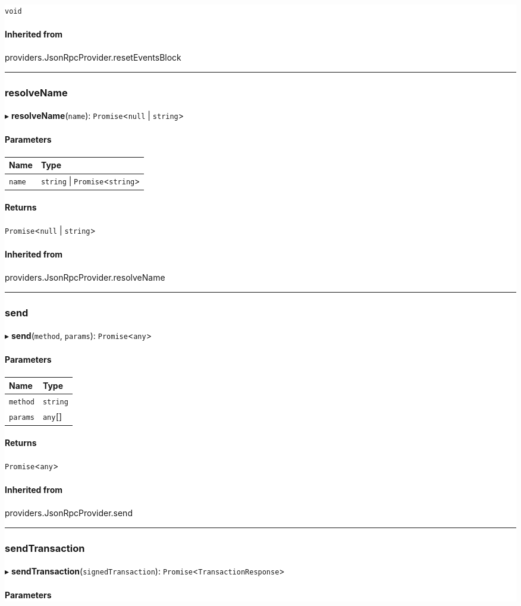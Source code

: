 `void`

#### Inherited from

providers.JsonRpcProvider.resetEventsBlock

___

### resolveName

▸ **resolveName**(`name`): `Promise`\<``null`` \| `string`\>

#### Parameters

| Name | Type |
| :------ | :------ |
| `name` | `string` \| `Promise`\<`string`\> |

#### Returns

`Promise`\<``null`` \| `string`\>

#### Inherited from

providers.JsonRpcProvider.resolveName

___

### send

▸ **send**(`method`, `params`): `Promise`\<`any`\>

#### Parameters

| Name | Type |
| :------ | :------ |
| `method` | `string` |
| `params` | `any`[] |

#### Returns

`Promise`\<`any`\>

#### Inherited from

providers.JsonRpcProvider.send

___

### sendTransaction

▸ **sendTransaction**(`signedTransaction`): `Promise`\<`TransactionResponse`\>

#### Parameters
